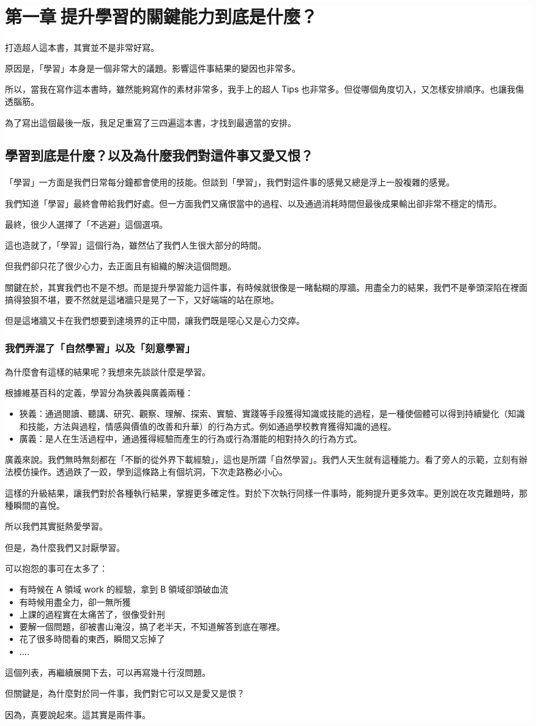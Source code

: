 # 第一章 提升學習的關鍵能力到底是什麼？

打造超人這本書，其實並不是非常好寫。

原因是，「學習」本身是一個非常大的議題。影響這件事結果的變因也非常多。

所以，當我在寫作這本書時，雖然能夠寫作的素材非常多，我手上的超人 Tips 也非常多。但從哪個角度切入，又怎樣安排順序。也讓我傷透腦筋。

為了寫出這個最後一版，我足足重寫了三四遍這本書，才找到最適當的安排。

## 學習到底是什麼？以及為什麼我們對這件事又愛又恨？

「學習」一方面是我們日常每分鐘都會使用的技能。但談到「學習」，我們對這件事的感覺又總是浮上一股複雜的感覺。

我們知道「學習」最終會帶給我們好處。但一方面我們又痛恨當中的過程、以及通過消耗時間但最後成果輸出卻非常不穩定的情形。

最終，很少人選擇了「不逃避」這個選項。

這也造就了，「學習」這個行為，雖然佔了我們人生很大部分的時間。

但我們卻只花了很少心力，去正面且有組織的解決這個問題。

關鍵在於，其實我們也不是不想。而是提升學習能力這件事，有時候就很像是一睹黏糊的厚牆。用盡全力的結果，我們不是拳頭深陷在裡面搞得狼狽不堪，要不然就是這堵牆只是晃了一下，又好端端的站在原地。

但是這堵牆又卡在我們想要到達境界的正中間，讓我們既是噁心又是心力交瘁。

### 我們弄混了「自然學習」以及「刻意學習」

為什麼會有這樣的結果呢？我想來先談談什麼是學習。

根據維基百科的定義，學習分為狹義與廣義兩種：

- 狹義：通過閱讀、聽講、研究、觀察、理解、探索、實驗、實踐等手段獲得知識或技能的過程，是一種使個體可以得到持續變化（知識和技能，方法與過程，情感與價值的改善和升華）的行為方式。例如通過學校教育獲得知識的過程。
- 廣義：是人在生活過程中，通過獲得經驗而產生的行為或行為潛能的相對持久的行為方式。

廣義來說。我們無時無刻都在「不斷的從外界下載經驗」，這也是所謂「自然學習」。我們人天生就有這種能力。看了旁人的示範，立刻有辦法模仿操作。透過跌了一跤，學到這條路上有個坑洞，下次走路務必小心。

這樣的升級結果，讓我們對於各種執行結果，掌握更多確定性。對於下次執行同樣一件事時，能夠提升更多效率。更別說在攻克難題時，那種瞬間的喜悅。

所以我們其實挺熱愛學習。

但是，為什麼我們又討厭學習。

可以抱怨的事可在太多了：

- 有時候在 A 領域 work 的經驗，拿到 B 領域卻頭破血流
- 有時候用盡全力，卻一無所獲
- 上課的過程實在太痛苦了，很像受針刑
- 要解一個問題，卻被書山淹沒，搞了老半天，不知道解答到底在哪裡。
- 花了很多時間看的東西，瞬間又忘掉了
- ....

這個列表，再繼續展開下去，可以再寫幾十行沒問題。

但關鍵是，為什麼對於同一件事，我們對它可以又是愛又是恨？

因為，真要說起來。這其實是兩件事。
